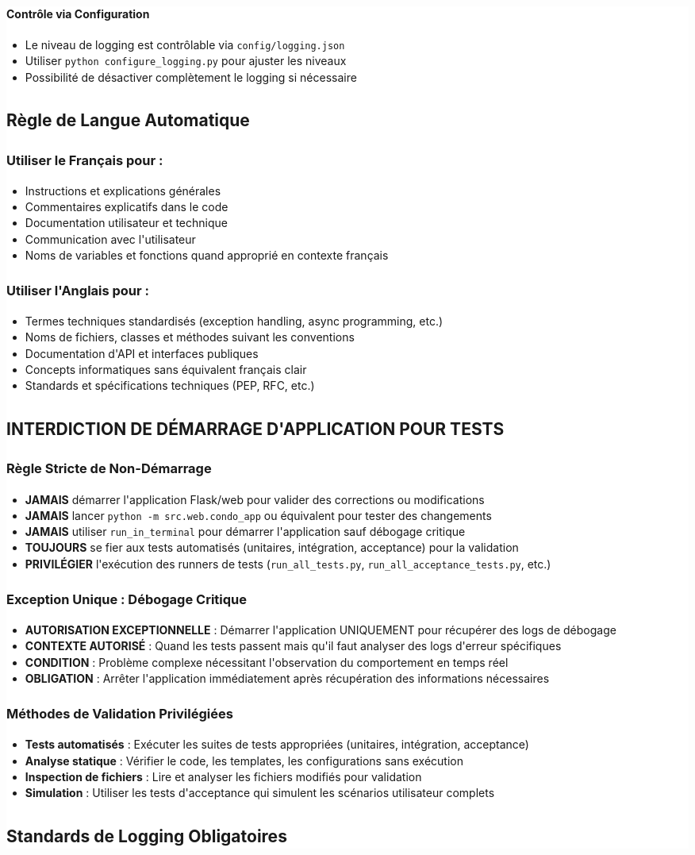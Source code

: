 #### Contrôle via Configuration
- Le niveau de logging est contrôlable via `config/logging.json`
- Utiliser `python configure_logging.py` pour ajuster les niveaux
- Possibilité de désactiver complètement le logging si nécessaire

## Règle de Langue Automatique

### Utiliser le Français pour :
- Instructions et explications générales
- Commentaires explicatifs dans le code
- Documentation utilisateur et technique
- Communication avec l'utilisateur
- Noms de variables et fonctions quand approprié en contexte français

### Utiliser l'Anglais pour :
- Termes techniques standardisés (exception handling, async programming, etc.)
- Noms de fichiers, classes et méthodes suivant les conventions
- Documentation d'API et interfaces publiques
- Concepts informatiques sans équivalent français clair
- Standards et spécifications techniques (PEP, RFC, etc.)

## INTERDICTION DE DÉMARRAGE D'APPLICATION POUR TESTS

### Règle Stricte de Non-Démarrage
- **JAMAIS** démarrer l'application Flask/web pour valider des corrections ou modifications
- **JAMAIS** lancer `python -m src.web.condo_app` ou équivalent pour tester des changements
- **JAMAIS** utiliser `run_in_terminal` pour démarrer l'application sauf débogage critique
- **TOUJOURS** se fier aux tests automatisés (unitaires, intégration, acceptance) pour la validation
- **PRIVILÉGIER** l'exécution des runners de tests (`run_all_tests.py`, `run_all_acceptance_tests.py`, etc.)

### Exception Unique : Débogage Critique
- **AUTORISATION EXCEPTIONNELLE** : Démarrer l'application UNIQUEMENT pour récupérer des logs de débogage
- **CONTEXTE AUTORISÉ** : Quand les tests passent mais qu'il faut analyser des logs d'erreur spécifiques
- **CONDITION** : Problème complexe nécessitant l'observation du comportement en temps réel
- **OBLIGATION** : Arrêter l'application immédiatement après récupération des informations nécessaires

### Méthodes de Validation Privilégiées
- **Tests automatisés** : Exécuter les suites de tests appropriées (unitaires, intégration, acceptance)
- **Analyse statique** : Vérifier le code, les templates, les configurations sans exécution
- **Inspection de fichiers** : Lire et analyser les fichiers modifiés pour validation
- **Simulation** : Utiliser les tests d'acceptance qui simulent les scénarios utilisateur complets

## Standards de Logging Obligatoires
